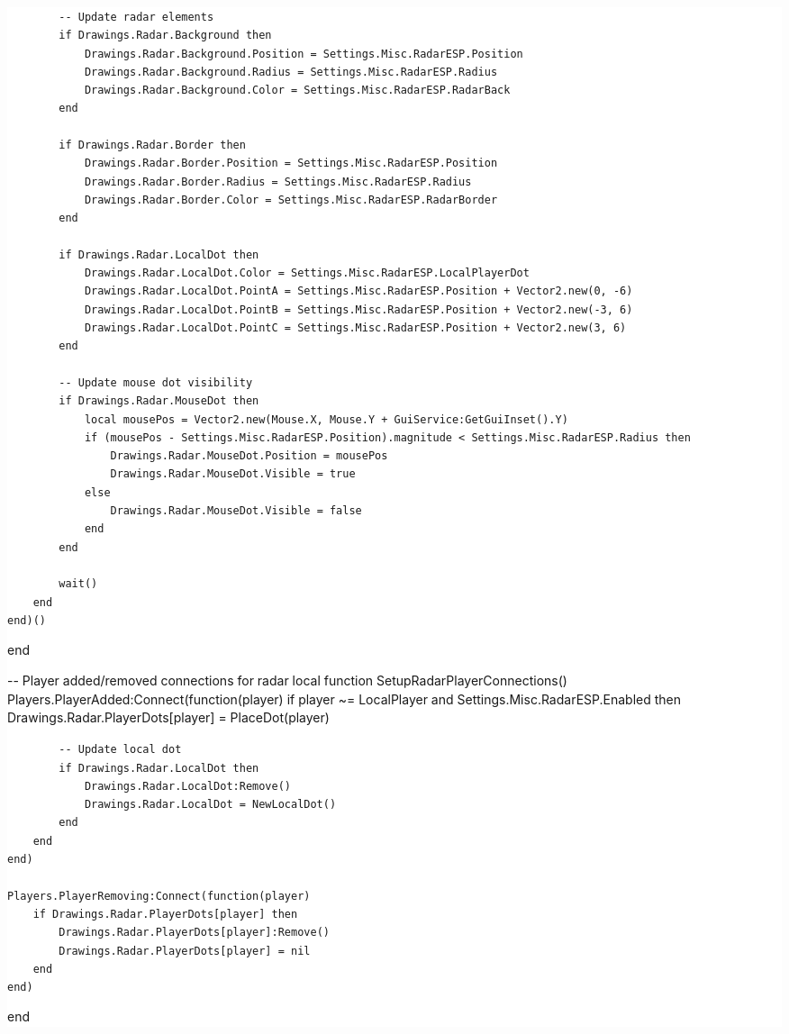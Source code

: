             -- Update radar elements
            if Drawings.Radar.Background then
                Drawings.Radar.Background.Position = Settings.Misc.RadarESP.Position
                Drawings.Radar.Background.Radius = Settings.Misc.RadarESP.Radius
                Drawings.Radar.Background.Color = Settings.Misc.RadarESP.RadarBack
            end

            if Drawings.Radar.Border then
                Drawings.Radar.Border.Position = Settings.Misc.RadarESP.Position
                Drawings.Radar.Border.Radius = Settings.Misc.RadarESP.Radius
                Drawings.Radar.Border.Color = Settings.Misc.RadarESP.RadarBorder
            end

            if Drawings.Radar.LocalDot then
                Drawings.Radar.LocalDot.Color = Settings.Misc.RadarESP.LocalPlayerDot
                Drawings.Radar.LocalDot.PointA = Settings.Misc.RadarESP.Position + Vector2.new(0, -6)
                Drawings.Radar.LocalDot.PointB = Settings.Misc.RadarESP.Position + Vector2.new(-3, 6)
                Drawings.Radar.LocalDot.PointC = Settings.Misc.RadarESP.Position + Vector2.new(3, 6)
            end

            -- Update mouse dot visibility
            if Drawings.Radar.MouseDot then
                local mousePos = Vector2.new(Mouse.X, Mouse.Y + GuiService:GetGuiInset().Y)
                if (mousePos - Settings.Misc.RadarESP.Position).magnitude < Settings.Misc.RadarESP.Radius then
                    Drawings.Radar.MouseDot.Position = mousePos
                    Drawings.Radar.MouseDot.Visible = true
                else 
                    Drawings.Radar.MouseDot.Visible = false
                end
            end

            wait()
        end
    end)()
end

-- Player added/removed connections for radar
local function SetupRadarPlayerConnections()
    Players.PlayerAdded:Connect(function(player)
        if player ~= LocalPlayer and Settings.Misc.RadarESP.Enabled then
            Drawings.Radar.PlayerDots[player] = PlaceDot(player)
            
            -- Update local dot
            if Drawings.Radar.LocalDot then
                Drawings.Radar.LocalDot:Remove()
                Drawings.Radar.LocalDot = NewLocalDot()
            end
        end
    end)

    Players.PlayerRemoving:Connect(function(player)
        if Drawings.Radar.PlayerDots[player] then
            Drawings.Radar.PlayerDots[player]:Remove()
            Drawings.Radar.PlayerDots[player] = nil
        end
    end)
end
